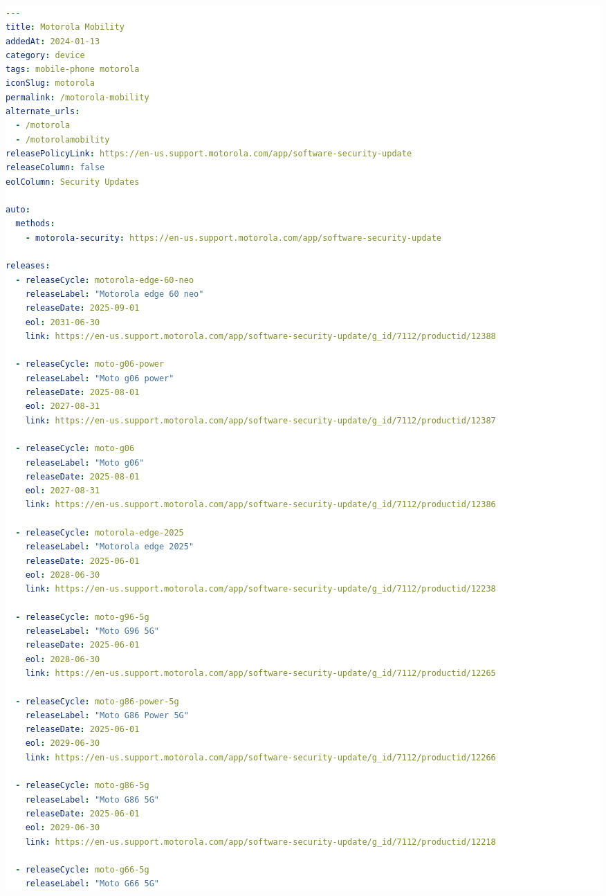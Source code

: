 ```yaml
---
title: Motorola Mobility
addedAt: 2024-01-13
category: device
tags: mobile-phone motorola
iconSlug: motorola
permalink: /motorola-mobility
alternate_urls:
  - /motorola
  - /motorolamobility
releasePolicyLink: https://en-us.support.motorola.com/app/software-security-update
releaseColumn: false
eolColumn: Security Updates

auto:
  methods:
    - motorola-security: https://en-us.support.motorola.com/app/software-security-update

releases:
  - releaseCycle: motorola-edge-60-neo
    releaseLabel: "Motorola edge 60 neo"
    releaseDate: 2025-09-01
    eol: 2031-06-30
    link: https://en-us.support.motorola.com/app/software-security-update/g_id/7112/productid/12388

  - releaseCycle: moto-g06-power
    releaseLabel: "Moto g06 power"
    releaseDate: 2025-08-01
    eol: 2027-08-31
    link: https://en-us.support.motorola.com/app/software-security-update/g_id/7112/productid/12387

  - releaseCycle: moto-g06
    releaseLabel: "Moto g06"
    releaseDate: 2025-08-01
    eol: 2027-08-31
    link: https://en-us.support.motorola.com/app/software-security-update/g_id/7112/productid/12386

  - releaseCycle: motorola-edge-2025
    releaseLabel: "Motorola edge 2025"
    releaseDate: 2025-06-01
    eol: 2028-06-30
    link: https://en-us.support.motorola.com/app/software-security-update/g_id/7112/productid/12238

  - releaseCycle: moto-g96-5g
    releaseLabel: "Moto G96 5G"
    releaseDate: 2025-06-01
    eol: 2028-06-30
    link: https://en-us.support.motorola.com/app/software-security-update/g_id/7112/productid/12265

  - releaseCycle: moto-g86-power-5g
    releaseLabel: "Moto G86 Power 5G"
    releaseDate: 2025-06-01
    eol: 2029-06-30
    link: https://en-us.support.motorola.com/app/software-security-update/g_id/7112/productid/12266

  - releaseCycle: moto-g86-5g
    releaseLabel: "Moto G86 5G"
    releaseDate: 2025-06-01
    eol: 2029-06-30
    link: https://en-us.support.motorola.com/app/software-security-update/g_id/7112/productid/12218

  - releaseCycle: moto-g66-5g
    releaseLabel: "Moto G66 5G"
```